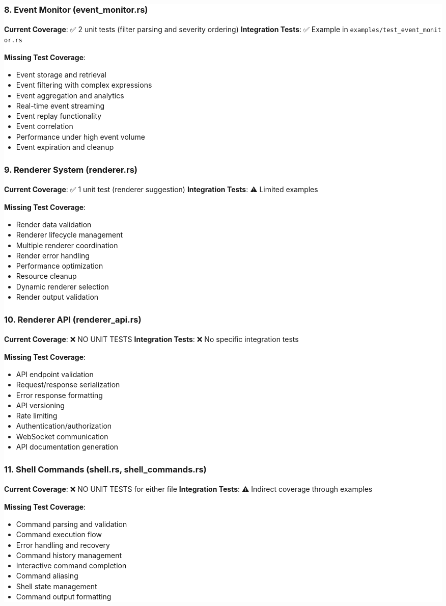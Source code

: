 ### 8. Event Monitor (event_monitor.rs)
**Current Coverage**: ✅ 2 unit tests (filter parsing and severity ordering)
**Integration Tests**: ✅ Example in `examples/test_event_monitor.rs`

**Missing Test Coverage**:
- Event storage and retrieval
- Event filtering with complex expressions
- Event aggregation and analytics
- Real-time event streaming
- Event replay functionality
- Event correlation
- Performance under high event volume
- Event expiration and cleanup

### 9. Renderer System (renderer.rs)
**Current Coverage**: ✅ 1 unit test (renderer suggestion)
**Integration Tests**: ⚠️ Limited examples

**Missing Test Coverage**:
- Render data validation
- Renderer lifecycle management
- Multiple renderer coordination
- Render error handling
- Performance optimization
- Resource cleanup
- Dynamic renderer selection
- Render output validation

### 10. Renderer API (renderer_api.rs)
**Current Coverage**: ❌ NO UNIT TESTS
**Integration Tests**: ❌ No specific integration tests

**Missing Test Coverage**:
- API endpoint validation
- Request/response serialization
- Error response formatting
- API versioning
- Rate limiting
- Authentication/authorization
- WebSocket communication
- API documentation generation

### 11. Shell Commands (shell.rs, shell_commands.rs)
**Current Coverage**: ❌ NO UNIT TESTS for either file
**Integration Tests**: ⚠️ Indirect coverage through examples

**Missing Test Coverage**:
- Command parsing and validation
- Command execution flow
- Error handling and recovery
- Command history management
- Interactive command completion
- Command aliasing
- Shell state management
- Command output formatting
